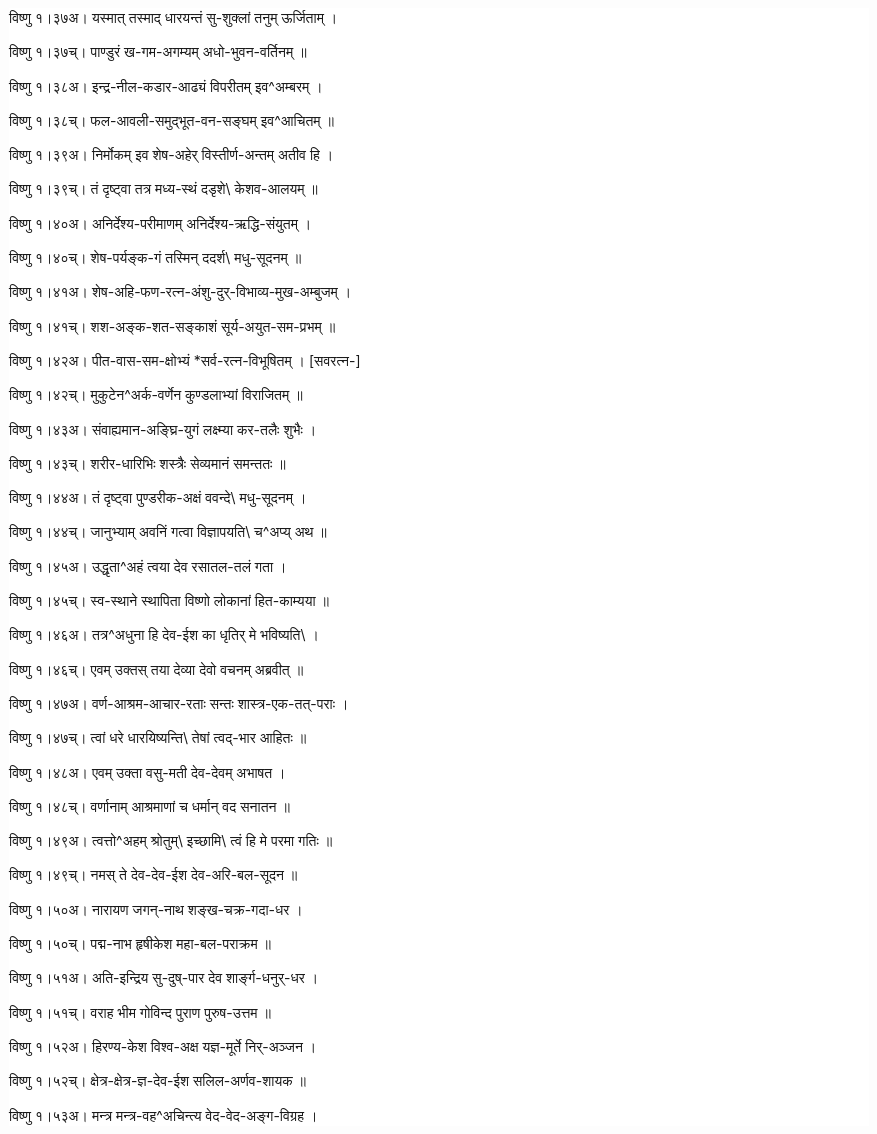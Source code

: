 विष्णु १।३७अ। यस्मात् तस्माद् धारयन्तं सु-शुक्लां तनुम् ऊर्जिताम् ।  
  
विष्णु १।३७च्। पाण्डुरं ख-गम-अगम्यम् अधो-भुवन-वर्तिनम् ॥  
  
विष्णु १।३८अ। इन्द्र-नील-कडार-आढ्यं विपरीतम् इव^अम्बरम् ।  
  
विष्णु १।३८च्। फल-आवली-समुद्भूत-वन-सङ्घम् इव^आचितम् ॥  
  
विष्णु १।३९अ। निर्मोकम् इव शेष-अहेर् विस्तीर्ण-अन्तम् अतीव हि ।  
  
विष्णु १।३९च्। तं दृष्ट्वा तत्र मध्य-स्थं दडृशे\ केशव-आलयम् ॥  
  
विष्णु १।४०अ। अनिर्देश्य-परीमाणम् अनिर्देश्य-ऋद्धि-संयुतम् ।  
  
विष्णु १।४०च्। शेष-पर्यङ्क-गं तस्मिन् ददर्श\ मधु-सूदनम् ॥  
  
विष्णु १।४१अ। शेष-अहि-फण-रत्न-अंशु-दुर्-विभाव्य-मुख-अम्बुजम् ।  
  
विष्णु १।४१च्। शश-अङ्क-शत-सङ्काशं सूर्य-अयुत-सम-प्रभम् ॥  
  
विष्णु १।४२अ। पीत-वास-सम-क्षोभ्यं *सर्व-रत्न-विभूषितम् । [सवरत्न-]  
  
विष्णु १।४२च्। मुकुटेन^अर्क-वर्णेन कुण्डलाभ्यां विराजितम् ॥  
  
विष्णु १।४३अ। संवाह्यमान-अङ्घ्रि-युगं लक्ष्म्या कर-तलैः शुभैः ।  
  
विष्णु १।४३च्। शरीर-धारिभिः शस्त्रैः सेव्यमानं समन्ततः ॥  
  
विष्णु १।४४अ। तं दृष्ट्वा पुण्डरीक-अक्षं ववन्दे\ मधु-सूदनम् ।  
  
विष्णु १।४४च्। जानुभ्याम् अवनिं गत्वा विज्ञापयति\ च^अप्य् अथ ॥  
  
विष्णु १।४५अ। उद्धृता^अहं त्वया देव रसातल-तलं गता ।  
  
विष्णु १।४५च्। स्व-स्थाने स्थापिता विष्णो लोकानां हित-काम्यया ॥  
  
विष्णु १।४६अ। तत्र^अधुना हि देव-ईश का धृतिर् मे भविष्यति\ ।  
  
विष्णु १।४६च्। एवम् उक्तस् तया देव्या देवो वचनम् अब्रवीत् ॥  
  
विष्णु १।४७अ। वर्ण-आश्रम-आचार-रताः सन्तः शास्त्र-एक-तत्-पराः ।  
  
विष्णु १।४७च्। त्वां धरे धारयिष्यन्ति\ तेषां त्वद्-भार आहितः ॥  
  
विष्णु १।४८अ। एवम् उक्ता वसु-मती देव-देवम् अभाषत ।  
  
विष्णु १।४८च्। वर्णानाम् आश्रमाणां च धर्मान् वद सनातन ॥  
  
विष्णु १।४९अ। त्वत्तो^अहम् श्रोतुम्\ इच्छामि\ त्वं हि मे परमा गतिः ॥  
  
विष्णु १।४९च्। नमस् ते देव-देव-ईश देव-अरि-बल-सूदन ॥  
  
विष्णु १।५०अ। नारायण जगन्-नाथ शङ्ख-चक्र-गदा-धर ।  
  
विष्णु १।५०च्। पद्म-नाभ हृषीकेश महा-बल-पराक्रम ॥  
  
विष्णु १।५१अ। अति-इन्द्रिय सु-दुष्-पार देव शार्ङ्ग-धनुर्-धर ।  
  
विष्णु १।५१च्। वराह भीम गोविन्द पुराण पुरुष-उत्तम ॥  
  
विष्णु १।५२अ। हिरण्य-केश विश्व-अक्ष यज्ञ-मूर्ते निर्-अञ्जन ।  
  
विष्णु १।५२च्। क्षेत्र-क्षेत्र-ज्ञ-देव-ईश सलिल-अर्णव-शायक ॥  
  
विष्णु १।५३अ। मन्त्र मन्त्र-वह^अचिन्त्य वेद-वेद-अङ्ग-विग्रह ।  
  